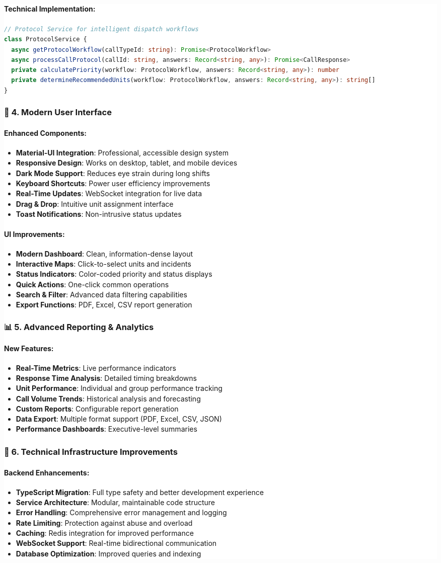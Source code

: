 #### Technical Implementation:
```typescript
// Protocol Service for intelligent dispatch workflows
class ProtocolService {
  async getProtocolWorkflow(callTypeId: string): Promise<ProtocolWorkflow>
  async processCallProtocol(callId: string, answers: Record<string, any>): Promise<CallResponse>
  private calculatePriority(workflow: ProtocolWorkflow, answers: Record<string, any>): number
  private determineRecommendedUnits(workflow: ProtocolWorkflow, answers: Record<string, any>): string[]
}
```

### 🎨 4. Modern User Interface

#### Enhanced Components:
- **Material-UI Integration**: Professional, accessible design system
- **Responsive Design**: Works on desktop, tablet, and mobile devices
- **Dark Mode Support**: Reduces eye strain during long shifts
- **Keyboard Shortcuts**: Power user efficiency improvements
- **Real-Time Updates**: WebSocket integration for live data
- **Drag & Drop**: Intuitive unit assignment interface
- **Toast Notifications**: Non-intrusive status updates

#### UI Improvements:
- **Modern Dashboard**: Clean, information-dense layout
- **Interactive Maps**: Click-to-select units and incidents
- **Status Indicators**: Color-coded priority and status displays
- **Quick Actions**: One-click common operations
- **Search & Filter**: Advanced data filtering capabilities
- **Export Functions**: PDF, Excel, CSV report generation

### 📊 5. Advanced Reporting & Analytics

#### New Features:
- **Real-Time Metrics**: Live performance indicators
- **Response Time Analysis**: Detailed timing breakdowns
- **Unit Performance**: Individual and group performance tracking
- **Call Volume Trends**: Historical analysis and forecasting
- **Custom Reports**: Configurable report generation
- **Data Export**: Multiple format support (PDF, Excel, CSV, JSON)
- **Performance Dashboards**: Executive-level summaries

### 🔧 6. Technical Infrastructure Improvements

#### Backend Enhancements:
- **TypeScript Migration**: Full type safety and better development experience
- **Service Architecture**: Modular, maintainable code structure
- **Error Handling**: Comprehensive error management and logging
- **Rate Limiting**: Protection against abuse and overload
- **Caching**: Redis integration for improved performance
- **WebSocket Support**: Real-time bidirectional communication
- **Database Optimization**: Improved queries and indexing
